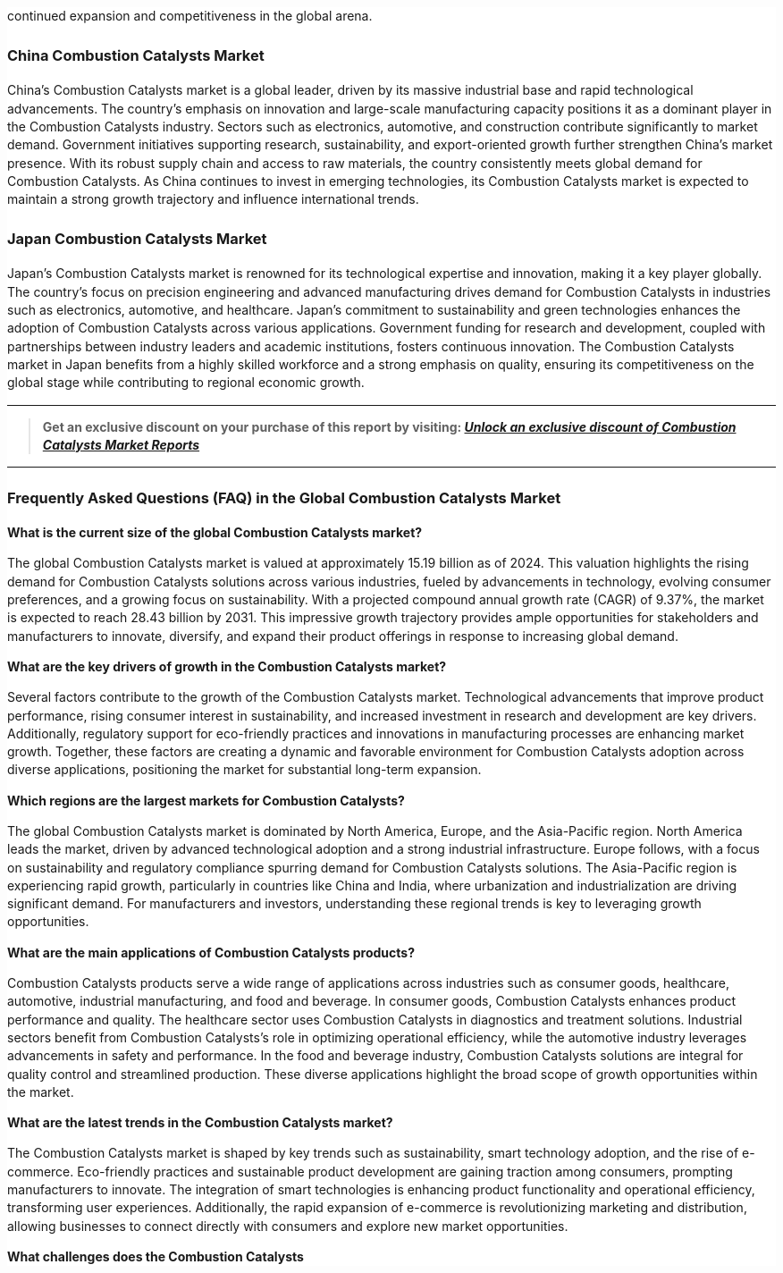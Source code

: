 continued expansion and competitiveness in the global arena.</p><h3>China Combustion Catalysts Market</h3><p>China&rsquo;s Combustion Catalysts market is a global leader, driven by its massive industrial base and rapid technological advancements. The country&rsquo;s emphasis on innovation and large-scale manufacturing capacity positions it as a dominant player in the Combustion Catalysts industry. Sectors such as electronics, automotive, and construction contribute significantly to market demand. Government initiatives supporting research, sustainability, and export-oriented growth further strengthen China&rsquo;s market presence. With its robust supply chain and access to raw materials, the country consistently meets global demand for Combustion Catalysts. As China continues to invest in emerging technologies, its Combustion Catalysts market is expected to maintain a strong growth trajectory and influence international trends.</p><h3>Japan Combustion Catalysts Market</h3><p>Japan&rsquo;s Combustion Catalysts market is renowned for its technological expertise and innovation, making it a key player globally. The country&rsquo;s focus on precision engineering and advanced manufacturing drives demand for Combustion Catalysts in industries such as electronics, automotive, and healthcare. Japan&rsquo;s commitment to sustainability and green technologies enhances the adoption of Combustion Catalysts across various applications. Government funding for research and development, coupled with partnerships between industry leaders and academic institutions, fosters continuous innovation. The Combustion Catalysts market in Japan benefits from a highly skilled workforce and a strong emphasis on quality, ensuring its competitiveness on the global stage while contributing to regional economic growth.</p><hr /><blockquote><p><strong>Get an exclusive discount on your purchase of this report by visiting: <em><a href="://marketresearchpulse.com/ask-for-discount/119519?utm_source=Github&amp;utm_medium=019">Unlock an exclusive discount of Combustion Catalysts Market Reports</a></em>&nbsp;</strong></p></blockquote><hr /><h3>Frequently Asked Questions (FAQ) in the Global Combustion Catalysts Market</h3><p><strong>What is the current size of the global Combustion Catalysts market?</strong></p><p>The global Combustion Catalysts market is valued at approximately 15.19 billion as of 2024. This valuation highlights the rising demand for Combustion Catalysts solutions across various industries, fueled by advancements in technology, evolving consumer preferences, and a growing focus on sustainability. With a projected compound annual growth rate (CAGR) of 9.37%, the market is expected to reach 28.43 billion by 2031. This impressive growth trajectory provides ample opportunities for stakeholders and manufacturers to innovate, diversify, and expand their product offerings in response to increasing global demand.</p><p><strong>What are the key drivers of growth in the Combustion Catalysts market?</strong></p><p>Several factors contribute to the growth of the Combustion Catalysts market. Technological advancements that improve product performance, rising consumer interest in sustainability, and increased investment in research and development are key drivers. Additionally, regulatory support for eco-friendly practices and innovations in manufacturing processes are enhancing market growth. Together, these factors are creating a dynamic and favorable environment for Combustion Catalysts adoption across diverse applications, positioning the market for substantial long-term expansion.</p><p><strong>Which regions are the largest markets for Combustion Catalysts?</strong></p><p>The global Combustion Catalysts market is dominated by North America, Europe, and the Asia-Pacific region. North America leads the market, driven by advanced technological adoption and a strong industrial infrastructure. Europe follows, with a focus on sustainability and regulatory compliance spurring demand for Combustion Catalysts solutions. The Asia-Pacific region is experiencing rapid growth, particularly in countries like China and India, where urbanization and industrialization are driving significant demand. For manufacturers and investors, understanding these regional trends is key to leveraging growth opportunities.</p><p><strong>What are the main applications of Combustion Catalysts products?</strong></p><p>Combustion Catalysts products serve a wide range of applications across industries such as consumer goods, healthcare, automotive, industrial manufacturing, and food and beverage. In consumer goods, Combustion Catalysts enhances product performance and quality. The healthcare sector uses Combustion Catalysts in diagnostics and treatment solutions. Industrial sectors benefit from Combustion Catalysts&rsquo;s role in optimizing operational efficiency, while the automotive industry leverages advancements in safety and performance. In the food and beverage industry, Combustion Catalysts solutions are integral for quality control and streamlined production. These diverse applications highlight the broad scope of growth opportunities within the market.</p><p><strong>What are the latest trends in the Combustion Catalysts market?</strong></p><p>The Combustion Catalysts market is shaped by key trends such as sustainability, smart technology adoption, and the rise of e-commerce. Eco-friendly practices and sustainable product development are gaining traction among consumers, prompting manufacturers to innovate. The integration of smart technologies is enhancing product functionality and operational efficiency, transforming user experiences. Additionally, the rapid expansion of e-commerce is revolutionizing marketing and distribution, allowing businesses to connect directly with consumers and explore new market opportunities.</p><p><strong>What challenges does the Combustion Catalysts